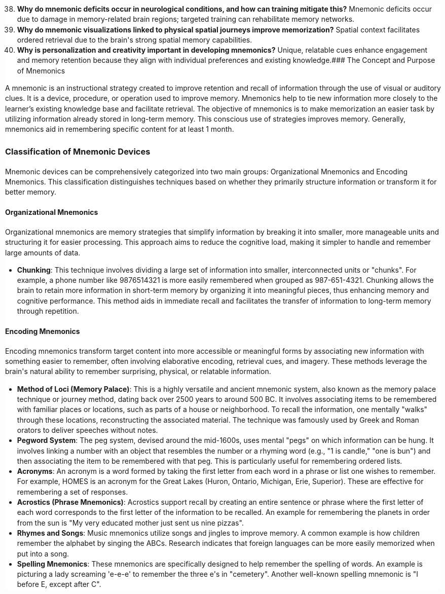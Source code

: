 38. **Why do mnemonic deficits occur in neurological conditions, and how can training mitigate this?** Mnemonic deficits occur due to damage in memory-related brain regions; targeted training can rehabilitate memory networks.
39. **Why do mnemonic visualizations linked to physical spatial journeys improve memorization?** Spatial context facilitates ordered retrieval due to the brain's strong spatial memory capabilities.
40. **Why is personalization and creativity important in developing mnemonics?** Unique, relatable cues enhance engagement and memory retention because they align with individual preferences and existing knowledge.### The Concept and Purpose of Mnemonics

A mnemonic is an instructional strategy created to improve retention and recall of information through the use of visual or auditory clues. It is a device, procedure, or operation used to improve memory. Mnemonics help to tie new information more closely to the learner’s existing knowledge base and facilitate retrieval. The objective of mnemonics is to make memorization an easier task by utilizing information already stored in long-term memory. This conscious use of strategies improves memory. Generally, mnemonics aid in remembering specific content for at least 1 month.

### Classification of Mnemonic Devices

Mnemonic devices can be comprehensively categorized into two main groups: Organizational Mnemonics and Encoding Mnemonics. This classification distinguishes techniques based on whether they primarily structure information or transform it for better memory.

#### Organizational Mnemonics

Organizational mnemonics are memory strategies that simplify information by breaking it into smaller, more manageable units and structuring it for easier processing. This approach aims to reduce the cognitive load, making it simpler to handle and remember large amounts of data.

*   **Chunking**: This technique involves dividing a large set of information into smaller, interconnected units or "chunks". For example, a phone number like 9876514321 is more easily remembered when grouped as 987-651-4321. Chunking allows the brain to retain more information in short-term memory by organizing it into meaningful pieces, thus enhancing memory and cognitive performance. This method aids in immediate recall and facilitates the transfer of information to long-term memory through repetition.

#### Encoding Mnemonics

Encoding mnemonics transform target content into more accessible or meaningful forms by associating new information with something easier to remember, often involving elaborative encoding, retrieval cues, and imagery. These methods leverage the brain's natural ability to remember surprising, physical, or relatable information.

*   **Method of Loci (Memory Palace)**: This is a highly versatile and ancient mnemonic system, also known as the memory palace technique or journey method, dating back over 2500 years to around 500 BC. It involves associating items to be remembered with familiar places or locations, such as parts of a house or neighborhood. To recall the information, one mentally "walks" through these locations, reconstructing the associated material. The technique was famously used by Greek and Roman orators to deliver speeches without notes.
*   **Pegword System**: The peg system, devised around the mid-1600s, uses mental "pegs" on which information can be hung. It involves linking a number with an object that resembles the number or a rhyming word (e.g., "1 is candle," "one is bun") and then associating the item to be remembered with that peg. This is particularly useful for remembering ordered lists.
*   **Acronyms**: An acronym is a word formed by taking the first letter from each word in a phrase or list one wishes to remember. For example, HOMES is an acronym for the Great Lakes (Huron, Ontario, Michigan, Erie, Superior). These are effective for remembering a set of responses.
*   **Acrostics (Phrase Mnemonics)**: Acrostics support recall by creating an entire sentence or phrase where the first letter of each word corresponds to the first letter of the information to be recalled. An example for remembering the planets in order from the sun is "My very educated mother just sent us nine pizzas".
*   **Rhymes and Songs**: Music mnemonics utilize songs and jingles to improve memory. A common example is how children remember the alphabet by singing the ABCs. Research indicates that foreign languages can be more easily memorized when put into a song.
*   **Spelling Mnemonics**: These mnemonics are specifically designed to help remember the spelling of words. An example is picturing a lady screaming 'e-e-e' to remember the three e's in "cemetery". Another well-known spelling mnemonic is "I before E, except after C".